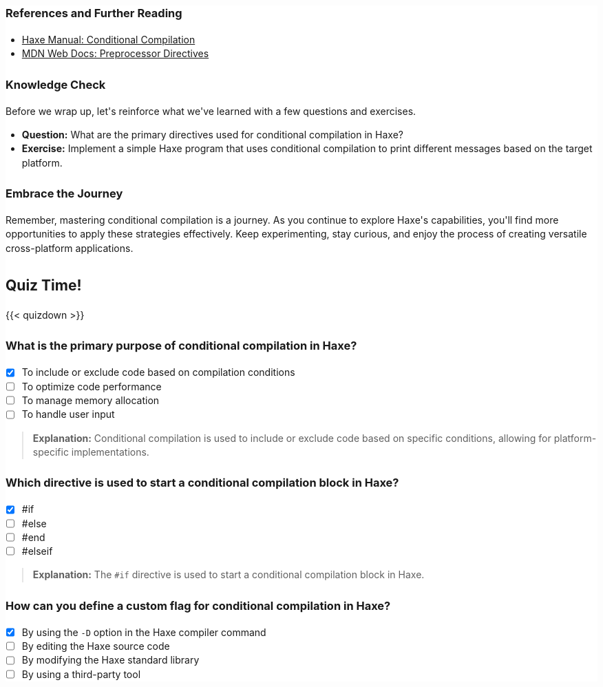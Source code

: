 ### References and Further Reading

- [Haxe Manual: Conditional Compilation](https://haxe.org/manual/lf-condition-compilation.html)
- [MDN Web Docs: Preprocessor Directives](https://developer.mozilla.org/en-US/docs/Glossary/Preprocessor_directive)

### Knowledge Check

Before we wrap up, let's reinforce what we've learned with a few questions and exercises.

- **Question:** What are the primary directives used for conditional compilation in Haxe?
- **Exercise:** Implement a simple Haxe program that uses conditional compilation to print different messages based on the target platform.

### Embrace the Journey

Remember, mastering conditional compilation is a journey. As you continue to explore Haxe's capabilities, you'll find more opportunities to apply these strategies effectively. Keep experimenting, stay curious, and enjoy the process of creating versatile cross-platform applications.

## Quiz Time!

{{< quizdown >}}

### What is the primary purpose of conditional compilation in Haxe?

- [x] To include or exclude code based on compilation conditions
- [ ] To optimize code performance
- [ ] To manage memory allocation
- [ ] To handle user input

> **Explanation:** Conditional compilation is used to include or exclude code based on specific conditions, allowing for platform-specific implementations.

### Which directive is used to start a conditional compilation block in Haxe?

- [x] #if
- [ ] #else
- [ ] #end
- [ ] #elseif

> **Explanation:** The `#if` directive is used to start a conditional compilation block in Haxe.

### How can you define a custom flag for conditional compilation in Haxe?

- [x] By using the `-D` option in the Haxe compiler command
- [ ] By editing the Haxe source code
- [ ] By modifying the Haxe standard library
- [ ] By using a third-party tool
